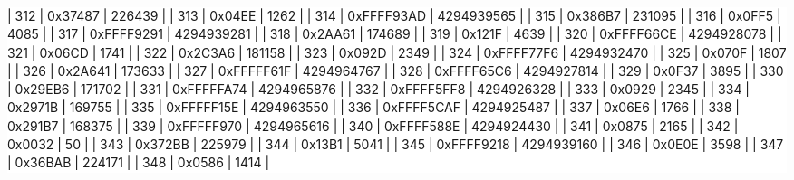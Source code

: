 |     312 | 0x37487     |      226439 |
|     313 | 0x04EE      |        1262 |
|     314 | 0xFFFF93AD  |  4294939565 |
|     315 | 0x386B7     |      231095 |
|     316 | 0x0FF5      |        4085 |
|     317 | 0xFFFF9291  |  4294939281 |
|     318 | 0x2AA61     |      174689 |
|     319 | 0x121F      |        4639 |
|     320 | 0xFFFF66CE  |  4294928078 |
|     321 | 0x06CD      |        1741 |
|     322 | 0x2C3A6     |      181158 |
|     323 | 0x092D      |        2349 |
|     324 | 0xFFFF77F6  |  4294932470 |
|     325 | 0x070F      |        1807 |
|     326 | 0x2A641     |      173633 |
|     327 | 0xFFFFF61F  |  4294964767 |
|     328 | 0xFFFF65C6  |  4294927814 |
|     329 | 0x0F37      |        3895 |
|     330 | 0x29EB6     |      171702 |
|     331 | 0xFFFFFA74  |  4294965876 |
|     332 | 0xFFFF5FF8  |  4294926328 |
|     333 | 0x0929      |        2345 |
|     334 | 0x2971B     |      169755 |
|     335 | 0xFFFFF15E  |  4294963550 |
|     336 | 0xFFFF5CAF  |  4294925487 |
|     337 | 0x06E6      |        1766 |
|     338 | 0x291B7     |      168375 |
|     339 | 0xFFFFF970  |  4294965616 |
|     340 | 0xFFFF588E  |  4294924430 |
|     341 | 0x0875      |        2165 |
|     342 | 0x0032      |          50 |
|     343 | 0x372BB     |      225979 |
|     344 | 0x13B1      |        5041 |
|     345 | 0xFFFF9218  |  4294939160 |
|     346 | 0x0E0E      |        3598 |
|     347 | 0x36BAB     |      224171 |
|     348 | 0x0586      |        1414 |